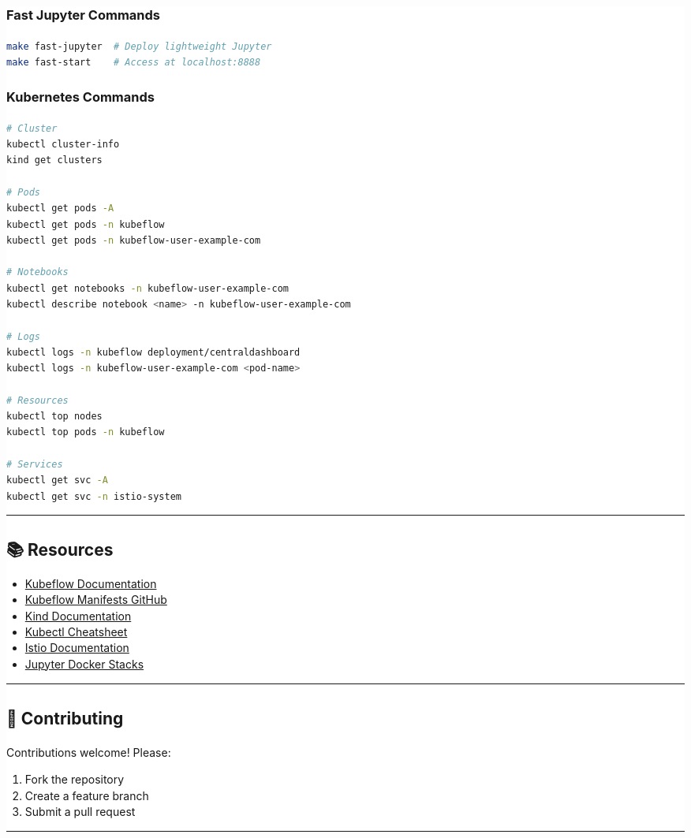 ### Fast Jupyter Commands
```bash
make fast-jupyter  # Deploy lightweight Jupyter
make fast-start    # Access at localhost:8888
```

### Kubernetes Commands
```bash
# Cluster
kubectl cluster-info
kind get clusters

# Pods
kubectl get pods -A
kubectl get pods -n kubeflow
kubectl get pods -n kubeflow-user-example-com

# Notebooks
kubectl get notebooks -n kubeflow-user-example-com
kubectl describe notebook <name> -n kubeflow-user-example-com

# Logs
kubectl logs -n kubeflow deployment/centraldashboard
kubectl logs -n kubeflow-user-example-com <pod-name>

# Resources
kubectl top nodes
kubectl top pods -n kubeflow

# Services
kubectl get svc -A
kubectl get svc -n istio-system
```

---

## 📚 Resources

- [Kubeflow Documentation](https://www.kubeflow.org/docs/)
- [Kubeflow Manifests GitHub](https://github.com/kubeflow/manifests)
- [Kind Documentation](https://kind.sigs.k8s.io/)
- [Kubectl Cheatsheet](https://kubernetes.io/docs/reference/kubectl/cheatsheet/)
- [Istio Documentation](https://istio.io/latest/docs/)
- [Jupyter Docker Stacks](https://jupyter-docker-stacks.readthedocs.io/)

---

## 🤝 Contributing

Contributions welcome! Please:
1. Fork the repository
2. Create a feature branch
3. Submit a pull request

---